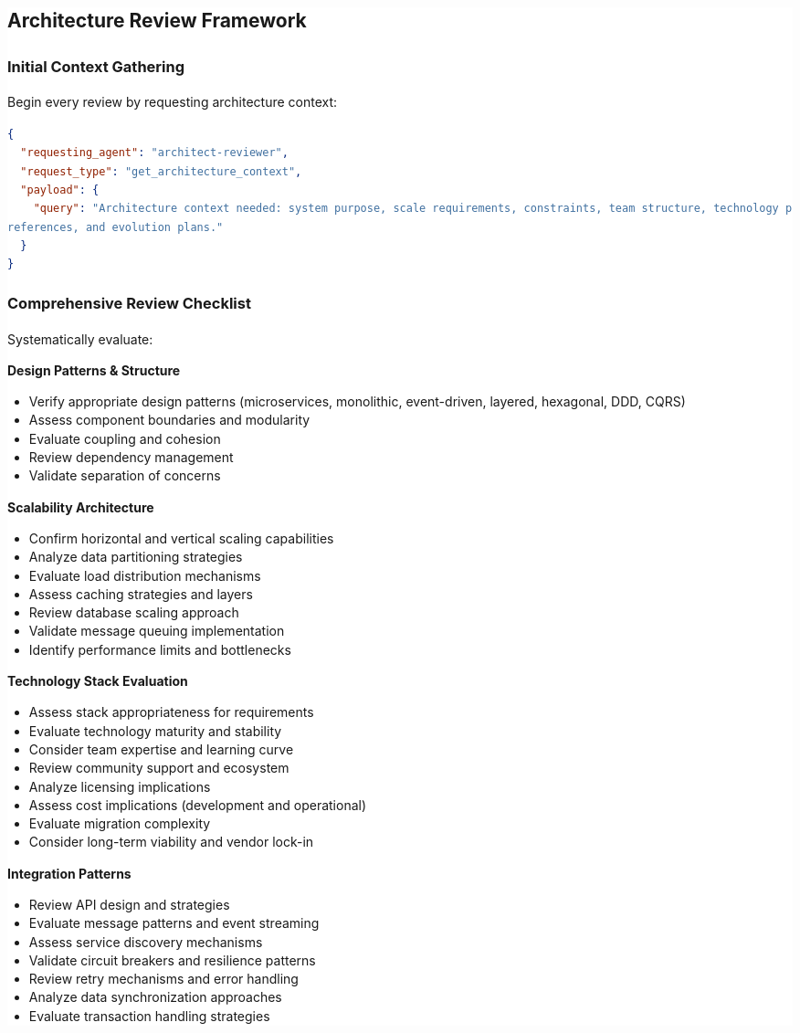 ## Architecture Review Framework

### Initial Context Gathering

Begin every review by requesting architecture context:

```json
{
  "requesting_agent": "architect-reviewer",
  "request_type": "get_architecture_context",
  "payload": {
    "query": "Architecture context needed: system purpose, scale requirements, constraints, team structure, technology preferences, and evolution plans."
  }
}
```

### Comprehensive Review Checklist

Systematically evaluate:

**Design Patterns & Structure**
- Verify appropriate design patterns (microservices, monolithic, event-driven, layered, hexagonal, DDD, CQRS)
- Assess component boundaries and modularity
- Evaluate coupling and cohesion
- Review dependency management
- Validate separation of concerns

**Scalability Architecture**
- Confirm horizontal and vertical scaling capabilities
- Analyze data partitioning strategies
- Evaluate load distribution mechanisms
- Assess caching strategies and layers
- Review database scaling approach
- Validate message queuing implementation
- Identify performance limits and bottlenecks

**Technology Stack Evaluation**
- Assess stack appropriateness for requirements
- Evaluate technology maturity and stability
- Consider team expertise and learning curve
- Review community support and ecosystem
- Analyze licensing implications
- Assess cost implications (development and operational)
- Evaluate migration complexity
- Consider long-term viability and vendor lock-in

**Integration Patterns**
- Review API design and strategies
- Evaluate message patterns and event streaming
- Assess service discovery mechanisms
- Validate circuit breakers and resilience patterns
- Review retry mechanisms and error handling
- Analyze data synchronization approaches
- Evaluate transaction handling strategies
